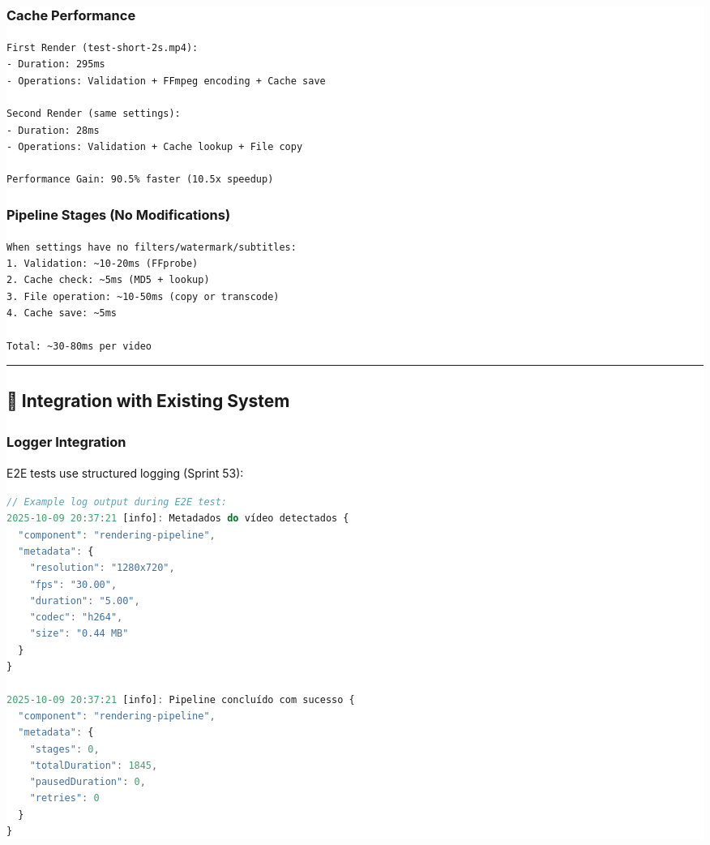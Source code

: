 ### Cache Performance

```
First Render (test-short-2s.mp4):
- Duration: 295ms
- Operations: Validation + FFmpeg encoding + Cache save

Second Render (same settings):
- Duration: 28ms
- Operations: Validation + Cache lookup + File copy

Performance Gain: 90.5% faster (10.5x speedup)
```

### Pipeline Stages (No Modifications)

```
When settings have no filters/watermark/subtitles:
1. Validation: ~10-20ms (FFprobe)
2. Cache check: ~5ms (MD5 + lookup)
3. File operation: ~10-50ms (copy or transcode)
4. Cache save: ~5ms

Total: ~30-80ms per video
```

---

## 🚀 Integration with Existing System

### Logger Integration

E2E tests use structured logging (Sprint 53):

```typescript
// Example log output during E2E test:
2025-10-09 20:37:21 [info]: Metadados do vídeo detectados {
  "component": "rendering-pipeline",
  "metadata": {
    "resolution": "1280x720",
    "fps": "30.00",
    "duration": "5.00",
    "codec": "h264",
    "size": "0.44 MB"
  }
}

2025-10-09 20:37:21 [info]: Pipeline concluído com sucesso {
  "component": "rendering-pipeline",
  "metadata": {
    "stages": 0,
    "totalDuration": 1845,
    "pausedDuration": 0,
    "retries": 0
  }
}
```
